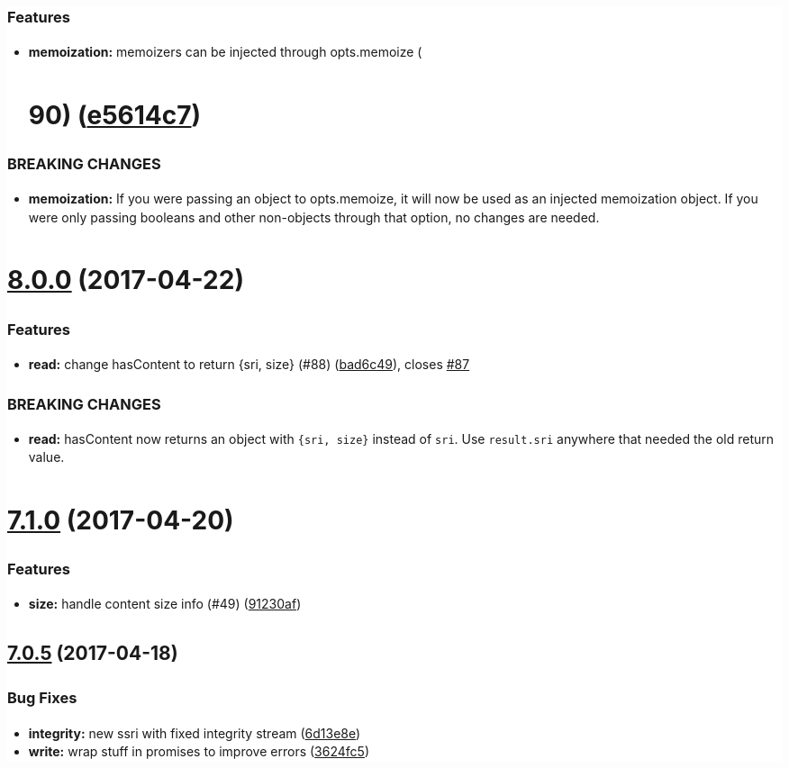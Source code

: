 ### Features

* **memoization:** memoizers can be injected through opts.memoize (
  # 90) ([e5614c7](https://github.com/npm/cacache/commit/e5614c7))

### BREAKING CHANGES

* **memoization:** If you were passing an object to opts.memoize, it will now be used as an injected memoization object.
  If you were only passing booleans and other non-objects through that option, no changes are needed.

<a name="8.0.0"></a>

# [8.0.0](https://github.com/npm/cacache/compare/v7.1.0...v8.0.0) (2017-04-22)

### Features

* **read:** change hasContent to return {sri, size} (#88) ([bad6c49](https://github.com/npm/cacache/commit/bad6c49)),
  closes [#87](https://github.com/npm/cacache/issues/87)

### BREAKING CHANGES

* **read:** hasContent now returns an object with `{sri, size}` instead of `sri`. Use `result.sri` anywhere that needed
  the old return value.

<a name="7.1.0"></a>

# [7.1.0](https://github.com/npm/cacache/compare/v7.0.5...v7.1.0) (2017-04-20)

### Features

* **size:** handle content size info (#49) ([91230af](https://github.com/npm/cacache/commit/91230af))

<a name="7.0.5"></a>

## [7.0.5](https://github.com/npm/cacache/compare/v7.0.4...v7.0.5) (2017-04-18)

### Bug Fixes

* **integrity:** new ssri with fixed integrity stream ([6d13e8e](https://github.com/npm/cacache/commit/6d13e8e))
* **write:** wrap stuff in promises to improve errors ([3624fc5](https://github.com/npm/cacache/commit/3624fc5))
